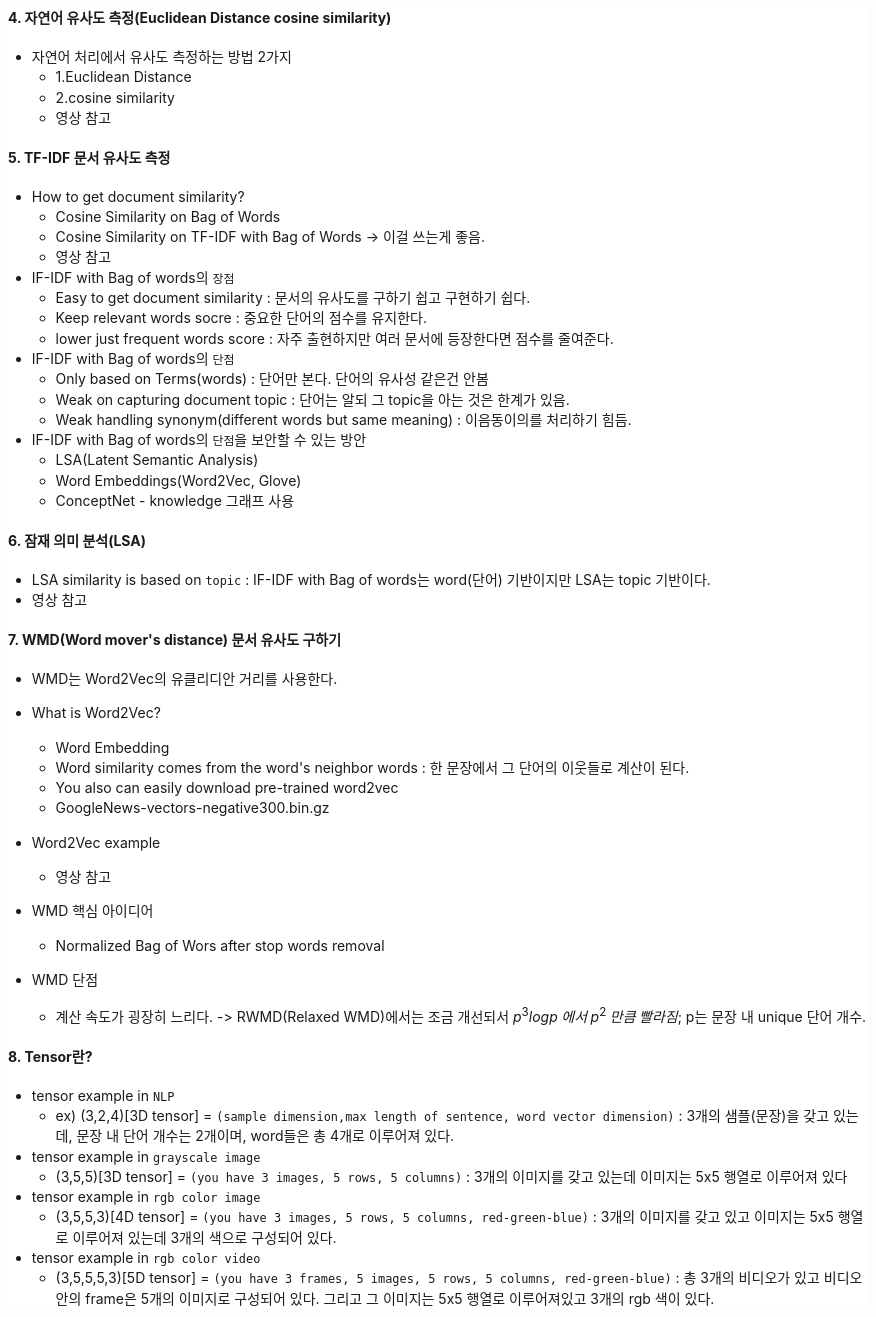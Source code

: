 
#### 4. 자연어 유사도 측정(Euclidean Distance cosine similarity)

* 자연어 처리에서 유사도 측정하는 방법 2가지
    * 1.Euclidean Distance
    * 2.cosine similarity
    * 영상 참고

#### 5. TF-IDF 문서 유사도 측정

* How to get document similarity?
    * Cosine Similarity on Bag of Words
    * Cosine Similarity on TF-IDF with Bag of Words -> 이걸 쓰는게 좋음.
    * 영상 참고
* IF-IDF with Bag of words의 `장점`
    * Easy to get document similarity : 문서의 유사도를 구하기 쉽고 구현하기 쉽다.
    * Keep relevant words socre : 중요한 단어의 점수를 유지한다.
    * lower just frequent words score : 자주 출현하지만 여러 문서에 등장한다면 점수를 줄여준다.
* IF-IDF with Bag of words의 `단점`
    * Only based on Terms(words) : 단어만 본다. 단어의 유사성 같은건 안봄
    * Weak on capturing document topic : 단어는 알되 그 topic을 아는 것은 한계가 있음.
    * Weak handling synonym(different words but same meaning) : 이음동이의를 처리하기 힘듬.
* IF-IDF with Bag of words의 `단점`을 보안할 수 있는 방안
    * LSA(Latent Semantic Analysis)
    * Word Embeddings(Word2Vec, Glove)
    * ConceptNet - knowledge 그래프 사용

#### 6. 잠재 의미 분석(LSA)
* LSA similarity is based on `topic` : IF-IDF with Bag of words는 word(단어) 기반이지만 LSA는 topic 기반이다.
* 영상 참고

#### 7. WMD(Word mover's distance) 문서 유사도 구하기

* WMD는 Word2Vec의 유클리디안 거리를 사용한다.

* What is Word2Vec?
    * Word Embedding
    * Word similarity comes from the word's neighbor words : 한 문장에서 그 단어의 이웃들로 계산이 된다.
    * You also can easily download pre-trained word2vec
    * GoogleNews-vectors-negative300.bin.gz
* Word2Vec example
    * 영상 참고
* WMD 핵심 아이디어
    * Normalized Bag of Wors after stop words removal
* WMD 단점 
    * 계산 속도가 굉장히 느리다. -> RWMD(Relaxed WMD)에서는 조금 개선되서 $p^3logp\;에서\;p^2\;만큼\;빨라짐$; p는 문장 내 unique 단어 개수.

#### 8. Tensor란?
* tensor example in `NLP`
    * ex) (3,2,4)[3D tensor] = `(sample dimension,max length of sentence, word vector dimension)` : 3개의 샘플(문장)을 갖고 있는데, 문장 내 단어 개수는 2개이며, word들은 총 4개로 이루어져 있다.
* tensor example in `grayscale image`
    * (3,5,5)[3D tensor] = `(you have 3 images, 5 rows, 5 columns)` : 3개의 이미지를 갖고 있는데 이미지는 5x5 행열로 이루어져 있다
* tensor example in `rgb color image`
    * (3,5,5,3)[4D tensor] = `(you have 3 images, 5 rows, 5 columns, red-green-blue)` : 3개의 이미지를 갖고 있고 이미지는 5x5 행열로 이루어져 있는데 3개의 색으로 구성되어 있다.
* tensor example in `rgb color video`
    * (3,5,5,5,3)[5D tensor] = `(you have 3 frames, 5 images, 5 rows, 5 columns, red-green-blue)` : 총 3개의 비디오가 있고 비디오 안의 frame은 5개의 이미지로 구성되어 있다. 그리고 그 이미지는 5x5 행열로 이루어져있고 3개의 rgb 색이 있다.
